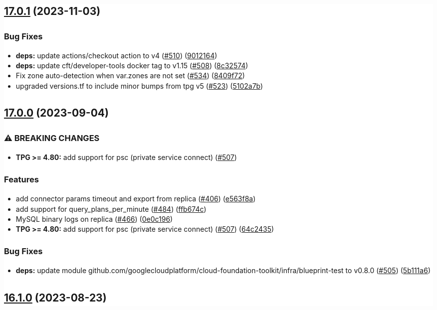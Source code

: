 ## [17.0.1](https://github.com/terraform-google-modules/terraform-google-sql-db/compare/v17.0.0...v17.0.1) (2023-11-03)


### Bug Fixes

* **deps:** update actions/checkout action to v4 ([#510](https://github.com/terraform-google-modules/terraform-google-sql-db/issues/510)) ([9012164](https://github.com/terraform-google-modules/terraform-google-sql-db/commit/90121648e30b9c82dc72ada72fb9adcec2b9ffb0))
* **deps:** update cft/developer-tools docker tag to v1.15 ([#508](https://github.com/terraform-google-modules/terraform-google-sql-db/issues/508)) ([8c32574](https://github.com/terraform-google-modules/terraform-google-sql-db/commit/8c325747ef30e668a5462be2839eb062be9d2f8f))
* Fix zone auto-detection when var.zones are not set ([#534](https://github.com/terraform-google-modules/terraform-google-sql-db/issues/534)) ([8409f72](https://github.com/terraform-google-modules/terraform-google-sql-db/commit/8409f72ba7ffaeb23e07f795eff969d8775fb3d4))
* upgraded versions.tf to include minor bumps from tpg v5 ([#523](https://github.com/terraform-google-modules/terraform-google-sql-db/issues/523)) ([5102a7b](https://github.com/terraform-google-modules/terraform-google-sql-db/commit/5102a7b1dcf413380367c3aed730aca839636a0b))

## [17.0.0](https://github.com/terraform-google-modules/terraform-google-sql-db/compare/v16.1.0...v17.0.0) (2023-09-04)


### ⚠ BREAKING CHANGES

* **TPG >= 4.80:** add support for psc (private service connect) ([#507](https://github.com/terraform-google-modules/terraform-google-sql-db/issues/507))

### Features

* add connector params timeout and export from replica ([#406](https://github.com/terraform-google-modules/terraform-google-sql-db/issues/406)) ([e563f8a](https://github.com/terraform-google-modules/terraform-google-sql-db/commit/e563f8a1f2a13f16ab1e787e904566cd73f564ba))
* add support for query_plans_per_minute ([#484](https://github.com/terraform-google-modules/terraform-google-sql-db/issues/484)) ([ffb674c](https://github.com/terraform-google-modules/terraform-google-sql-db/commit/ffb674ccffc632ffb8bb25e479a87a317eb9134b))
* MySQL binary logs on replica ([#466](https://github.com/terraform-google-modules/terraform-google-sql-db/issues/466)) ([0e0c196](https://github.com/terraform-google-modules/terraform-google-sql-db/commit/0e0c19637ffaee07e2eaaa9e003a49e01e2acec0))
* **TPG >= 4.80:** add support for psc (private service connect) ([#507](https://github.com/terraform-google-modules/terraform-google-sql-db/issues/507)) ([64c2435](https://github.com/terraform-google-modules/terraform-google-sql-db/commit/64c24358c2a79f1ba89674f1cfebad28ba476b2a))


### Bug Fixes

* **deps:** update module github.com/googlecloudplatform/cloud-foundation-toolkit/infra/blueprint-test to v0.8.0 ([#505](https://github.com/terraform-google-modules/terraform-google-sql-db/issues/505)) ([5b111a6](https://github.com/terraform-google-modules/terraform-google-sql-db/commit/5b111a66614ffb9d8d41a93c73bdf73cdf093c50))

## [16.1.0](https://github.com/terraform-google-modules/terraform-google-sql-db/compare/v16.0.0...v16.1.0) (2023-08-23)
